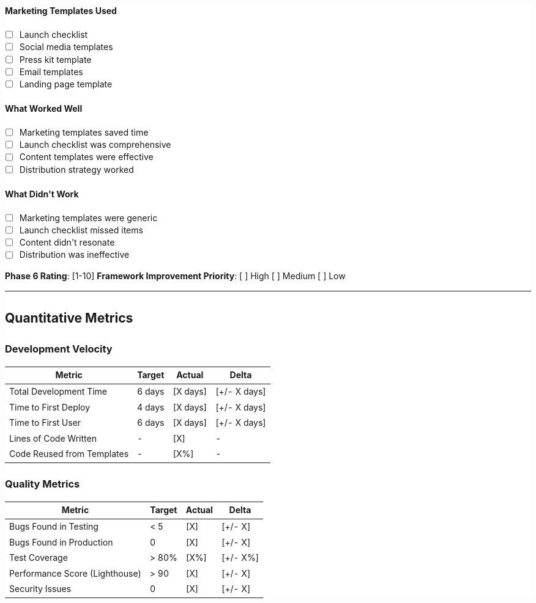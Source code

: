 #### Marketing Templates Used
- [ ] Launch checklist
- [ ] Social media templates
- [ ] Press kit template
- [ ] Email templates
- [ ] Landing page template

#### What Worked Well
- [ ] Marketing templates saved time
- [ ] Launch checklist was comprehensive
- [ ] Content templates were effective
- [ ] Distribution strategy worked

#### What Didn't Work
- [ ] Marketing templates were generic
- [ ] Launch checklist missed items
- [ ] Content didn't resonate
- [ ] Distribution was ineffective

**Phase 6 Rating**: [1-10]
**Framework Improvement Priority**: [ ] High [ ] Medium [ ] Low

---

## Quantitative Metrics

### Development Velocity
| Metric | Target | Actual | Delta |
|--------|--------|--------|-------|
| Total Development Time | 6 days | [X days] | [+/- X days] |
| Time to First Deploy | 4 days | [X days] | [+/- X days] |
| Time to First User | 6 days | [X days] | [+/- X days] |
| Lines of Code Written | - | [X] | - |
| Code Reused from Templates | - | [X%] | - |

### Quality Metrics
| Metric | Target | Actual | Delta |
|--------|--------|--------|-------|
| Bugs Found in Testing | < 5 | [X] | [+/- X] |
| Bugs Found in Production | 0 | [X] | [+/- X] |
| Test Coverage | > 80% | [X%] | [+/- X%] |
| Performance Score (Lighthouse) | > 90 | [X] | [+/- X] |
| Security Issues | 0 | [X] | [+/- X] |
